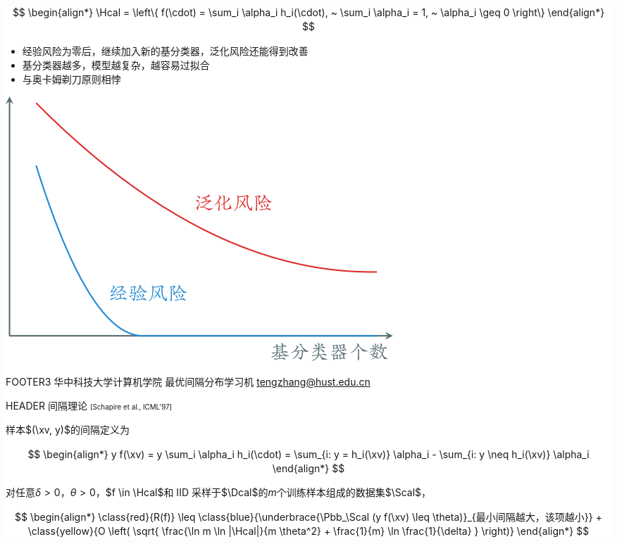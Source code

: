$$
\begin{align*}
    \Hcal = \left\{ f(\cdot) = \sum_i \alpha_i h_i(\cdot), ~ \sum_i \alpha_i = 1, ~ \alpha_i \geq 0 \right\}
\end{align*}
$$

<div class="width48 left0 top6">

- 经验风险为零后，继续加入新的基分类器，泛化风险还能得到改善
- 基分类器越多，模型越复杂，越容易过拟合
- 与<span class="violet">奥卡姆剃刀</span>原则相悖

</div>

<img src="../tikz/adaboost.svg" class="lefta top-23per right8 width42">

FOOTER3 华中科技大学计算机学院 最优间隔分布学习机 tengzhang@hust.edu.cn



HEADER 间隔理论 <span style="font-size:0.7em">[Schapire et al., ICML'97]</span>

样本$(\xv, y)$的间隔定义为

$$
\begin{align*}
    y f(\xv) = y \sum_i \alpha_i h_i(\cdot) = \sum_{i: y = h_i(\xv)} \alpha_i - \sum_{i: y \neq h_i(\xv)} \alpha_i
\end{align*}
$$

<div class="theorem top4">

对任意$\delta > 0$，$\theta > 0$，$f \in \Hcal$和 IID 采样于$\Dcal$的$m$个训练样本组成的数据集$\Scal$，

$$
\begin{align*}
    \class{red}{R(f)} \leq \class{blue}{\underbrace{\Pbb_\Scal (y f(\xv) \leq \theta)}_{最小间隔越大，该项越小}} + \class{yellow}{O \left( \sqrt{ \frac{\ln m \ln |\Hcal|}{m \theta^2} + \frac{1}{m} \ln \frac{1}{\delta} } \right)}
\end{align*}
$$
